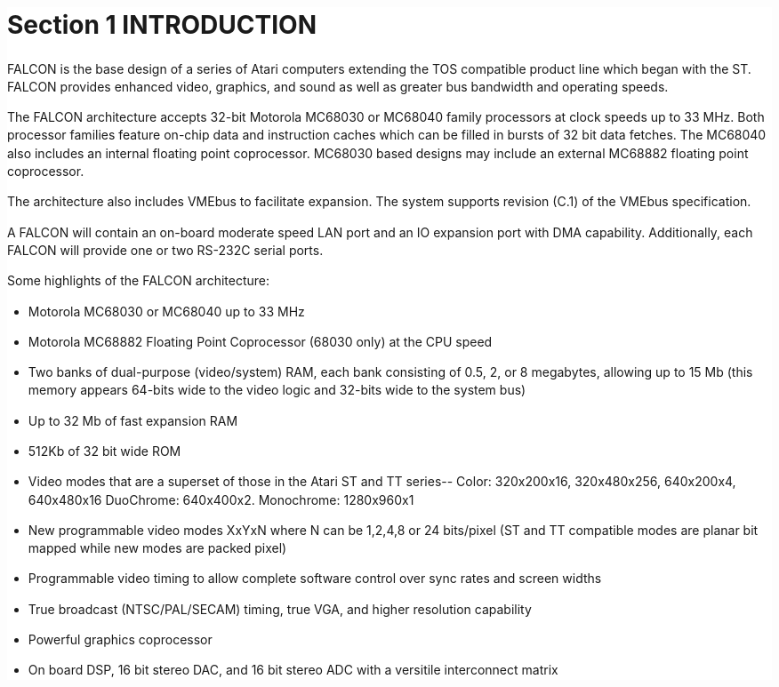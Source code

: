 # Section 1   INTRODUCTION

FALCON is the base design of a series of Atari computers
extending the TOS compatible product line which began with the
ST. FALCON provides enhanced video, graphics, and sound as well
as greater bus bandwidth and operating speeds.

The FALCON architecture accepts 32-bit Motorola MC68030 or
MC68040 family processors at clock speeds up to 33 MHz. Both
processor families feature on-chip data and instruction caches
which can be filled in bursts of 32 bit data fetches. The MC68040
also includes an internal floating point coprocessor. MC68030
based designs may include an external MC68882 floating point
coprocessor.

The architecture also includes VMEbus to facilitate
expansion. The system supports revision (C.1) of the VMEbus
specification.

A FALCON will contain an on-board moderate speed LAN port
and an IO expansion port with DMA capability. Additionally, each
FALCON will provide one or two RS-232C serial ports.

Some highlights of the FALCON architecture:

- Motorola MC68030 or MC68040 up to 33 MHz

- Motorola MC68882 Floating Point Coprocessor (68030 only) at the CPU speed

- Two banks of dual-purpose (video/system) RAM, each bank 
    consisting of 0.5, 2, or 8 megabytes, allowing up to 15 Mb
    (this memory appears 64-bits wide to the video logic and
    32-bits wide to the system bus)

- Up to 32 Mb of fast expansion RAM

- 512Kb of 32 bit wide ROM 

- Video modes that are a superset of those in the Atari ST and
    TT series-- Color: 320x200x16, 320x480x256, 640x200x4,
    640x480x16  DuoChrome: 640x400x2.  Monochrome: 1280x960x1

- New programmable video modes XxYxN where N can be 1,2,4,8 or
    24 bits/pixel (ST and TT compatible modes are planar bit
    mapped while new modes are packed pixel)

- Programmable video timing to allow complete software control
    over sync rates and screen widths

- True broadcast (NTSC/PAL/SECAM) timing, true VGA, and higher
    resolution capability

- Powerful graphics coprocessor

- On board DSP, 16 bit stereo DAC, and 16 bit stereo ADC with
    a versitile interconnect matrix
